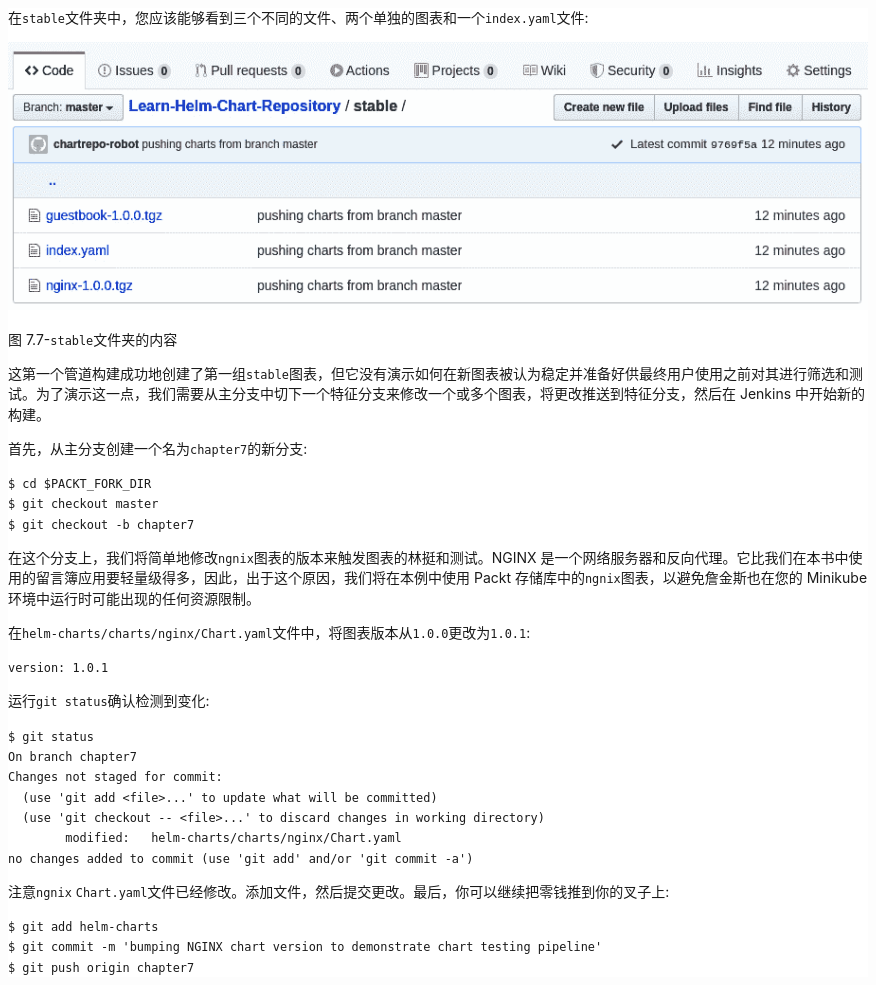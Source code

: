 在`stable`文件夹中，您应该能够看到三个不同的文件、两个单独的图表和一个`index.yaml`文件:

![Figure 7.7 – The contents of the stable folder ](img/Figure_7.7.jpg)

图 7.7-`stable`文件夹的内容

这第一个管道构建成功地创建了第一组`stable`图表，但它没有演示如何在新图表被认为稳定并准备好供最终用户使用之前对其进行筛选和测试。为了演示这一点，我们需要从主分支中切下一个特征分支来修改一个或多个图表，将更改推送到特征分支，然后在 Jenkins 中开始新的构建。

首先，从主分支创建一个名为`chapter7`的新分支:

```
$ cd $PACKT_FORK_DIR
$ git checkout master
$ git checkout -b chapter7
```

在这个分支上，我们将简单地修改`ngnix`图表的版本来触发图表的林挺和测试。NGINX 是一个网络服务器和反向代理。它比我们在本书中使用的留言簿应用要轻量级得多，因此，出于这个原因，我们将在本例中使用 Packt 存储库中的`ngnix`图表，以避免詹金斯也在您的 Minikube 环境中运行时可能出现的任何资源限制。

在`helm-charts/charts/nginx/Chart.yaml`文件中，将图表版本从`1.0.0`更改为`1.0.1`:

```
version: 1.0.1
```

运行`git status`确认检测到变化:

```
$ git status
On branch chapter7
Changes not staged for commit:
  (use 'git add <file>...' to update what will be committed)
  (use 'git checkout -- <file>...' to discard changes in working directory)
        modified:   helm-charts/charts/nginx/Chart.yaml
no changes added to commit (use 'git add' and/or 'git commit -a')
```

注意`ngnix` `Chart.yaml`文件已经修改。添加文件，然后提交更改。最后，你可以继续把零钱推到你的叉子上:

```
$ git add helm-charts
$ git commit -m 'bumping NGINX chart version to demonstrate chart testing pipeline'
$ git push origin chapter7
```
